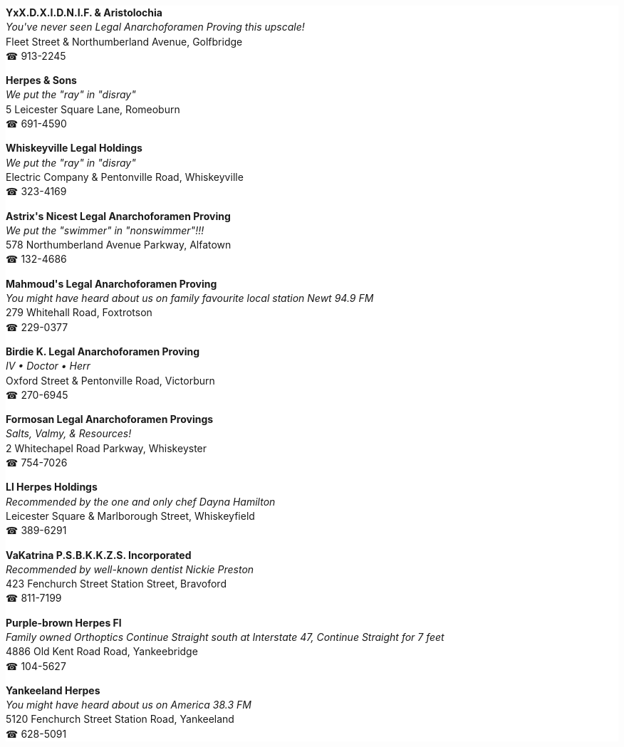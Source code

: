 **YxX.D.X.I.D.N.I.F. & Aristolochia**  
_You've never seen Legal Anarchoforamen Proving this upscale!_  
Fleet Street & Northumberland Avenue, Golfbridge  
☎ 913-2245

**Herpes & Sons**  
_We put the "ray" in "disray"_  
5 Leicester Square Lane, Romeoburn  
☎ 691-4590

**Whiskeyville Legal Holdings**  
_We put the "ray" in "disray"_  
Electric Company & Pentonville Road, Whiskeyville  
☎ 323-4169

**Astrix's Nicest Legal Anarchoforamen Proving**  
_We put the "swimmer" in "nonswimmer"!!!_  
578 Northumberland Avenue Parkway, Alfatown  
☎ 132-4686

**Mahmoud's Legal Anarchoforamen Proving**  
_You might have heard about us on family favourite local station Newt 94.9 FM_  
279 Whitehall Road, Foxtrotson  
☎ 229-0377

**Birdie K. Legal Anarchoforamen Proving**  
_IV • Doctor • Herr_  
Oxford Street & Pentonville Road, Victorburn  
☎ 270-6945

**Formosan Legal Anarchoforamen Provings**  
_Salts, Valmy, & Resources!_  
2 Whitechapel Road Parkway, Whiskeyster  
☎ 754-7026

**Ll Herpes Holdings**  
_Recommended by the one and only chef Dayna Hamilton_  
Leicester Square & Marlborough Street, Whiskeyfield  
☎ 389-6291

**VaKatrina P.S.B.K.K.Z.S. Incorporated**  
_Recommended by well-known dentist Nickie Preston_  
423 Fenchurch Street Station Street, Bravoford  
☎ 811-7199

**Purple-brown Herpes Fl**  
_Family owned Orthoptics 
Continue Straight south at Interstate 47, Continue Straight for 7 feet_  
4886 Old Kent Road Road, Yankeebridge  
☎ 104-5627

**Yankeeland Herpes**  
_You might have heard about us on America 38.3 FM_  
5120 Fenchurch Street Station Road, Yankeeland  
☎ 628-5091
